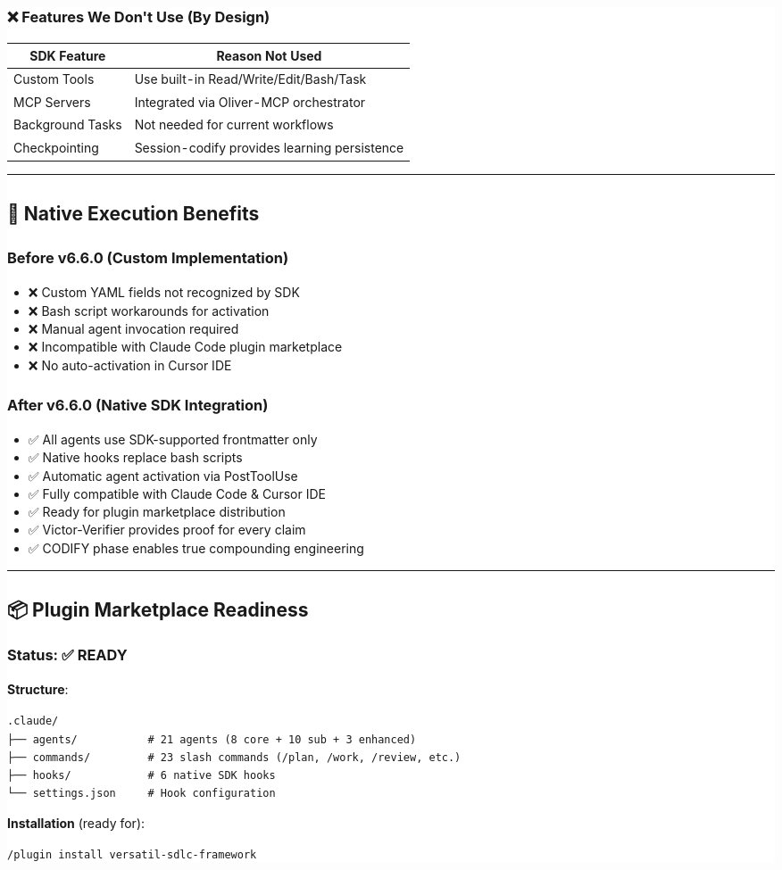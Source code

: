 ### ❌ Features We Don't Use (By Design)

| SDK Feature | Reason Not Used |
|-------------|----------------|
| Custom Tools | Use built-in Read/Write/Edit/Bash/Task |
| MCP Servers | Integrated via Oliver-MCP orchestrator |
| Background Tasks | Not needed for current workflows |
| Checkpointing | Session-codify provides learning persistence |

---

## 🚀 Native Execution Benefits

### Before v6.6.0 (Custom Implementation)
- ❌ Custom YAML fields not recognized by SDK
- ❌ Bash script workarounds for activation
- ❌ Manual agent invocation required
- ❌ Incompatible with Claude Code plugin marketplace
- ❌ No auto-activation in Cursor IDE

### After v6.6.0 (Native SDK Integration)
- ✅ All agents use SDK-supported frontmatter only
- ✅ Native hooks replace bash scripts
- ✅ Automatic agent activation via PostToolUse
- ✅ Fully compatible with Claude Code & Cursor IDE
- ✅ Ready for plugin marketplace distribution
- ✅ Victor-Verifier provides proof for every claim
- ✅ CODIFY phase enables true compounding engineering

---

## 📦 Plugin Marketplace Readiness

### Status: ✅ READY

**Structure**:
```
.claude/
├── agents/           # 21 agents (8 core + 10 sub + 3 enhanced)
├── commands/         # 23 slash commands (/plan, /work, /review, etc.)
├── hooks/            # 6 native SDK hooks
└── settings.json     # Hook configuration
```

**Installation** (ready for):
```bash
/plugin install versatil-sdlc-framework
```
